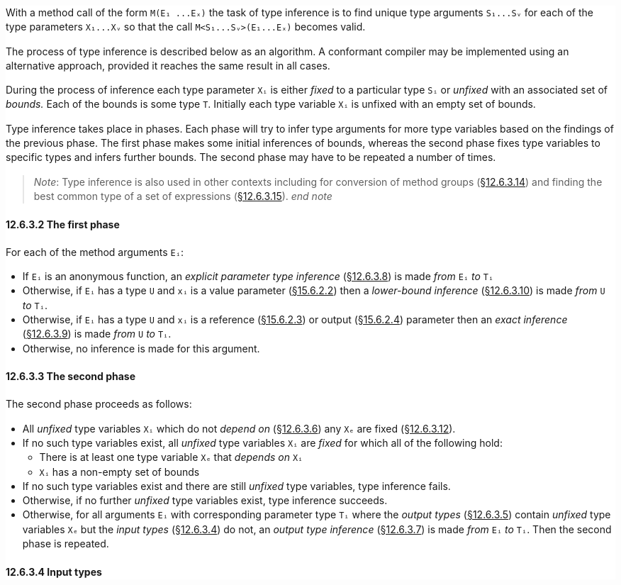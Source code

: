 With a method call of the form `M(E₁ ...Eₓ)` the task of type inference is to find unique type arguments `S₁...Sᵥ` for each of the type parameters `X₁...Xᵥ` so that the call `M<S₁...Sᵥ>(E₁...Eₓ)` becomes valid.

The process of type inference is described below as an algorithm. A conformant compiler may be implemented using an alternative approach, provided it reaches the same result in all cases.

During the process of inference each type parameter `Xᵢ` is either *fixed* to a particular type `Sᵢ` or *unfixed* with an associated set of *bounds.* Each of the bounds is some type `T`. Initially each type variable `Xᵢ` is unfixed with an empty set of bounds.

Type inference takes place in phases. Each phase will try to infer type arguments for more type variables based on the findings of the previous phase. The first phase makes some initial inferences of bounds, whereas the second phase fixes type variables to specific types and infers further bounds. The second phase may have to be repeated a number of times.

> *Note*: Type inference is also used in other contexts including for conversion of method groups ([§12.6.3.14](expressions.md#126314-type-inference-for-conversion-of-method-groups)) and finding the best common type of a set of expressions ([§12.6.3.15](expressions.md#126315-finding-the-best-common-type-of-a-set-of-expressions)). *end note*

#### 12.6.3.2 The first phase

For each of the method arguments `Eᵢ`:

-   If `Eᵢ` is an anonymous function, an *explicit parameter type inference* ([§12.6.3.8](expressions.md#12638-explicit-parameter-type-inferences)) is made *from* `Eᵢ` *to* `Tᵢ`
-   Otherwise, if `Eᵢ` has a type `U` and `xᵢ` is a value parameter ([§15.6.2.2](classes.md#15622-value-parameters)) then a *lower-bound inference* ([§12.6.3.10](expressions.md#126310-lower-bound-inferences)) is made *from* `U` *to* `Tᵢ`.
-   Otherwise, if `Eᵢ` has a type `U` and `xᵢ` is a reference ([§15.6.2.3](classes.md#15623-reference-parameters)) or output ([§15.6.2.4](classes.md#15624-output-parameters)) parameter then an *exact inference* ([§12.6.3.9](expressions.md#12639-exact-inferences)) is made *from* `U` *to* `Tᵢ`.
-   Otherwise, no inference is made for this argument.

#### 12.6.3.3 The second phase

The second phase proceeds as follows:

- All *unfixed* type variables `Xᵢ` which do not *depend on* ([§12.6.3.6](expressions.md#12636-dependence)) any `Xₑ` are fixed ([§12.6.3.12](expressions.md#126312-fixing)).
- If no such type variables exist, all *unfixed* type variables `Xᵢ` are *fixed* for which all of the following hold:
  - There is at least one type variable `Xₑ` that *depends on* `Xᵢ`
  - `Xᵢ` has a non-empty set of bounds
- If no such type variables exist and there are still *unfixed* type variables, type inference fails.
- Otherwise, if no further *unfixed* type variables exist, type inference succeeds.
- Otherwise, for all arguments `Eᵢ` with corresponding parameter type `Tᵢ` where the *output types* ([§12.6.3.5](expressions.md#12635-output-types)) contain *unfixed* type variables `Xₑ` but the *input types* ([§12.6.3.4](expressions.md#12634-input-types)) do not, an *output type inference* ([§12.6.3.7](expressions.md#12637-output-type-inferences)) is made *from* `Eᵢ` *to* `Tᵢ`. Then the second phase is repeated.

#### 12.6.3.4 Input types
